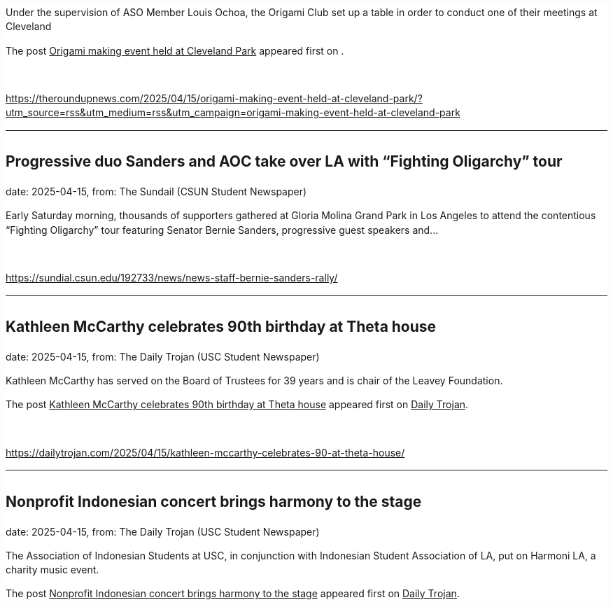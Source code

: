 <p>Under the supervision of ASO Member Louis Ochoa, the Origami Club set up a table in order to conduct one of their meetings at Cleveland</p>
<p>The post <a href="https://theroundupnews.com/2025/04/15/origami-making-event-held-at-cleveland-park/">Origami making event held at Cleveland Park</a> appeared first on <a href="https://theroundupnews.com"></a>.</p>
 

<br> 

<https://theroundupnews.com/2025/04/15/origami-making-event-held-at-cleveland-park/?utm_source=rss&utm_medium=rss&utm_campaign=origami-making-event-held-at-cleveland-park>

---

## Progressive duo Sanders and AOC take over LA with “Fighting Oligarchy” tour

date: 2025-04-15, from: The Sundail (CSUN Student Newspaper)

Early Saturday morning, thousands of supporters gathered at Gloria Molina Grand Park in Los Angeles to attend the contentious “Fighting Oligarchy” tour featuring Senator Bernie Sanders, progressive guest speakers and... 

<br> 

<https://sundial.csun.edu/192733/news/news-staff-bernie-sanders-rally/>

---

## Kathleen McCarthy celebrates 90th birthday at Theta house

date: 2025-04-15, from: The Daily Trojan (USC Student Newspaper)

<p>Kathleen McCarthy has served on the Board of Trustees for 39 years and is chair of the Leavey Foundation.</p>
<p>The post <a href="https://dailytrojan.com/2025/04/15/kathleen-mccarthy-celebrates-90-at-theta-house/">Kathleen McCarthy celebrates 90th birthday at Theta house</a> appeared first on <a href="https://dailytrojan.com">Daily Trojan</a>.</p>
 

<br> 

<https://dailytrojan.com/2025/04/15/kathleen-mccarthy-celebrates-90-at-theta-house/>

---

## Nonprofit Indonesian concert brings harmony to the stage

date: 2025-04-15, from: The Daily Trojan (USC Student Newspaper)

<p>The Association of Indonesian Students at USC, in conjunction with Indonesian Student Association of LA, put on Harmoni LA, a charity music event. </p>
<p>The post <a href="https://dailytrojan.com/2025/04/15/nonprofit-indonesian-concert-brings-harmony-to-the-stage/">Nonprofit Indonesian concert brings harmony to the stage</a> appeared first on <a href="https://dailytrojan.com">Daily Trojan</a>.</p>
 